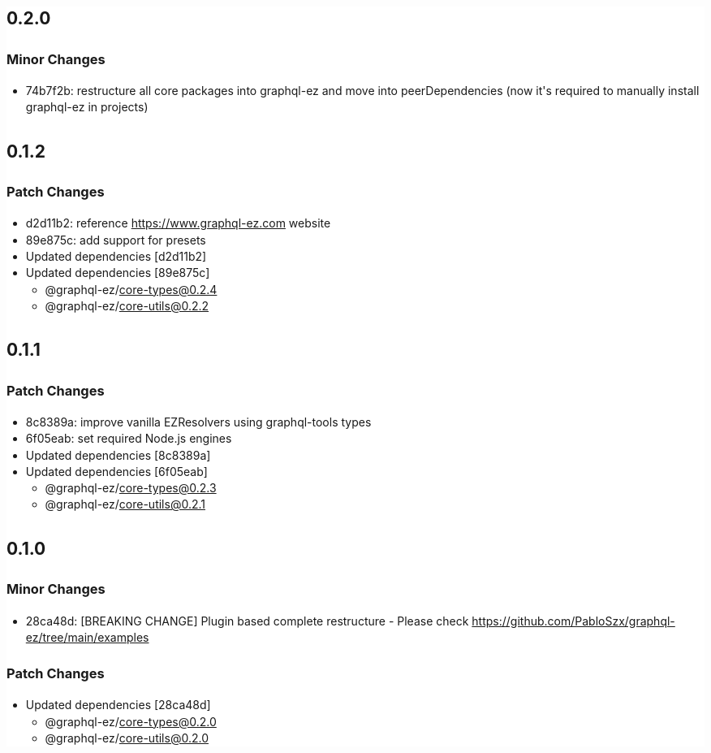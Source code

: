 ## 0.2.0

### Minor Changes

- 74b7f2b: restructure all core packages into graphql-ez and move into peerDependencies (now it's required to manually install graphql-ez in projects)

## 0.1.2

### Patch Changes

- d2d11b2: reference https://www.graphql-ez.com website
- 89e875c: add support for presets
- Updated dependencies [d2d11b2]
- Updated dependencies [89e875c]
  - @graphql-ez/core-types@0.2.4
  - @graphql-ez/core-utils@0.2.2

## 0.1.1

### Patch Changes

- 8c8389a: improve vanilla EZResolvers using graphql-tools types
- 6f05eab: set required Node.js engines
- Updated dependencies [8c8389a]
- Updated dependencies [6f05eab]
  - @graphql-ez/core-types@0.2.3
  - @graphql-ez/core-utils@0.2.1

## 0.1.0

### Minor Changes

- 28ca48d: [BREAKING CHANGE] Plugin based complete restructure - Please check https://github.com/PabloSzx/graphql-ez/tree/main/examples

### Patch Changes

- Updated dependencies [28ca48d]
  - @graphql-ez/core-types@0.2.0
  - @graphql-ez/core-utils@0.2.0
